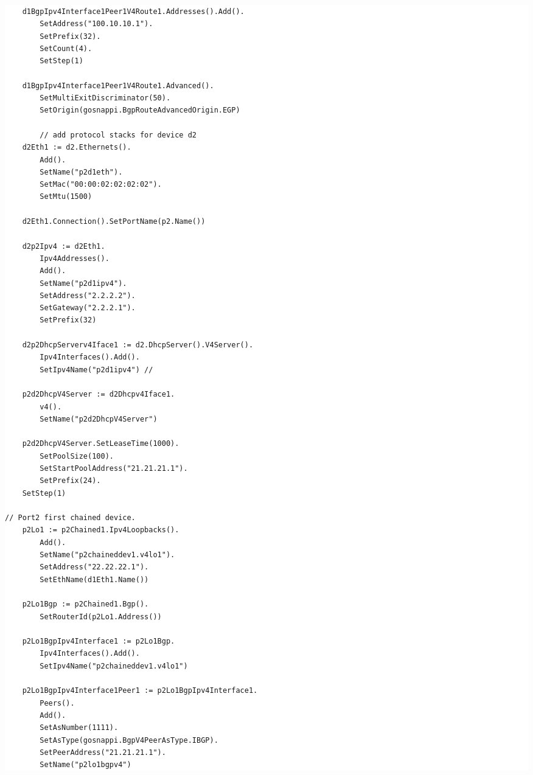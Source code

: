 		d1BgpIpv4Interface1Peer1V4Route1.Addresses().Add().
			SetAddress("100.10.10.1").
			SetPrefix(32).
			SetCount(4).
			SetStep(1)

		d1BgpIpv4Interface1Peer1V4Route1.Advanced().
			SetMultiExitDiscriminator(50).
			SetOrigin(gosnappi.BgpRouteAdvancedOrigin.EGP)

			// add protocol stacks for device d2
		d2Eth1 := d2.Ethernets().
			Add().
			SetName("p2d1eth").
			SetMac("00:00:02:02:02:02").
			SetMtu(1500)

		d2Eth1.Connection().SetPortName(p2.Name())

		d2p2Ipv4 := d2Eth1.
			Ipv4Addresses().
			Add().
			SetName("p2d1ipv4").
			SetAddress("2.2.2.2").
			SetGateway("2.2.2.1").
			SetPrefix(32)

		d2p2DhcpServerv4Iface1 := d2.DhcpServer().V4Server().
			Ipv4Interfaces().Add().
			SetIpv4Name("p2d1ipv4") //

		p2d2DhcpV4Server := d2Dhcpv4Iface1.
			v4().
			SetName("p2d2DhcpV4Server")

		p2d2DhcpV4Server.SetLeaseTime(1000).
			SetPoolSize(100).
			SetStartPoolAddress("21.21.21.1").
			SetPrefix(24).
    	SetStep(1)

	// Port2 first chained device.
		p2Lo1 := p2Chained1.Ipv4Loopbacks().
			Add().
			SetName("p2chaineddev1.v4lo1").
			SetAddress("22.22.22.1").
			SetEthName(d1Eth1.Name())

		p2Lo1Bgp := p2Chained1.Bgp().
			SetRouterId(p2Lo1.Address())

		p2Lo1BgpIpv4Interface1 := p2Lo1Bgp.
			Ipv4Interfaces().Add().
			SetIpv4Name("p2chaineddev1.v4lo1")

		p2Lo1BgpIpv4Interface1Peer1 := p2Lo1BgpIpv4Interface1.
			Peers().
			Add().
			SetAsNumber(1111).
			SetAsType(gosnappi.BgpV4PeerAsType.IBGP).
			SetPeerAddress("21.21.21.1").
			SetName("p2lo1bgpv4")
